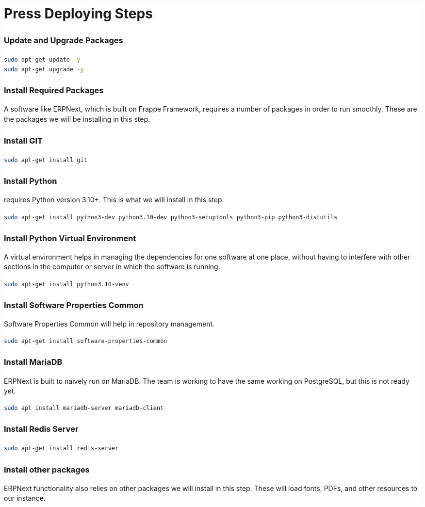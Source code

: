 
# Press Deploying Steps


### Update and Upgrade Packages
```bash
sudo apt-get update -y
sudo apt-get upgrade -y
```

### Install Required Packages
A software like ERPNext, which is built on Frappe Framework, requires a number of packages in order to run smoothly. These are the packages we will be installing in this step.

### Install GIT
```bash 
sudo apt-get install git
```

### Install Python
requires Python version 3.10+. This is what we will install in this step.
```bash
sudo apt-get install python3-dev python3.10-dev python3-setuptools python3-pip python3-distutils
```
### Install Python Virtual Environment
A virtual environment helps in managing the dependencies for one software at one place, without having to interfere with other sections in the computer or server in which the software is running.

```bash 
sudo apt-get install python3.10-venv
```

### Install Software Properties Common
Software Properties Common will help in repository management.

```bash
sudo apt-get install software-properties-common
```
### Install MariaDB
ERPNext is built to naively run on MariaDB. The team is working to have the same working on PostgreSQL, but this is not ready yet.

```bash
sudo apt install mariadb-server mariadb-client
```

### Install Redis Server

```bash
sudo apt-get install redis-server
```

### Install other packages
ERPNext functionality also relies on other packages we will install in this step. These will load fonts, PDFs, and other resources to our instance.

